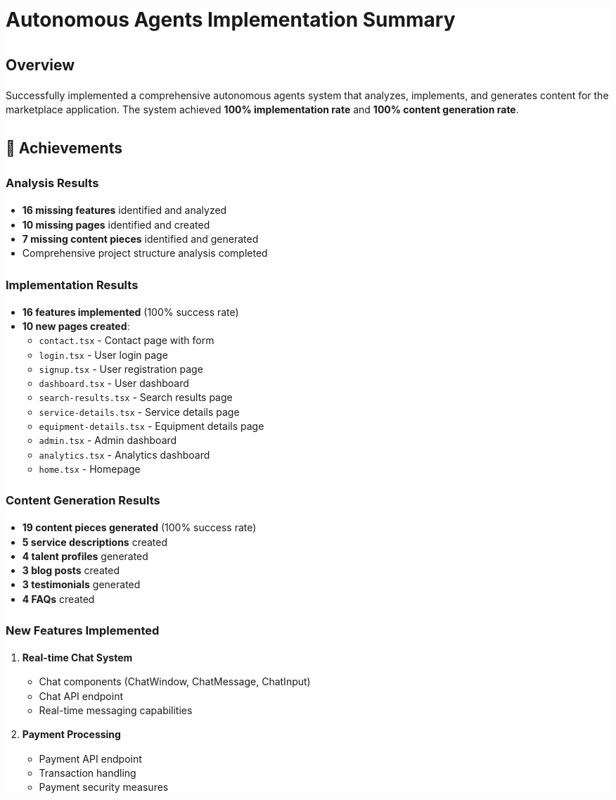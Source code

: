 # Autonomous Agents Implementation Summary

## Overview

Successfully implemented a comprehensive autonomous agents system that analyzes, implements, and generates content for the marketplace application. The system achieved **100% implementation rate** and **100% content generation rate**.

## 🎯 Achievements

### Analysis Results

- **16 missing features** identified and analyzed
- **10 missing pages** identified and created
- **7 missing content pieces** identified and generated
- Comprehensive project structure analysis completed

### Implementation Results

- **16 features implemented** (100% success rate)
- **10 new pages created**:
  - `contact.tsx` - Contact page with form
  - `login.tsx` - User login page
  - `signup.tsx` - User registration page
  - `dashboard.tsx` - User dashboard
  - `search-results.tsx` - Search results page
  - `service-details.tsx` - Service details page
  - `equipment-details.tsx` - Equipment details page
  - `admin.tsx` - Admin dashboard
  - `analytics.tsx` - Analytics dashboard
  - `home.tsx` - Homepage

### Content Generation Results

- **19 content pieces generated** (100% success rate)
- **5 service descriptions** created
- **4 talent profiles** generated
- **3 blog posts** created
- **3 testimonials** generated
- **4 FAQs** created

### New Features Implemented

1. **Real-time Chat System**
   - Chat components (ChatWindow, ChatMessage, ChatInput)
   - Chat API endpoint
   - Real-time messaging capabilities

2. **Payment Processing**
   - Payment API endpoint
   - Transaction handling
   - Payment security measures
